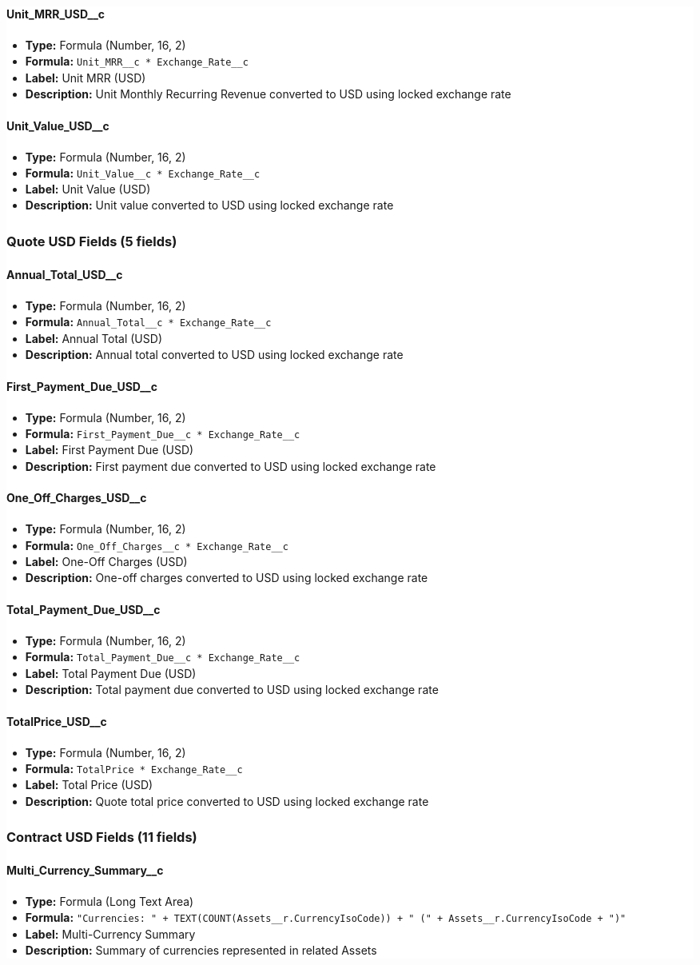 #### Unit_MRR_USD__c
- **Type:** Formula (Number, 16, 2)
- **Formula:** `Unit_MRR__c * Exchange_Rate__c`
- **Label:** Unit MRR (USD)
- **Description:** Unit Monthly Recurring Revenue converted to USD using locked exchange rate

#### Unit_Value_USD__c
- **Type:** Formula (Number, 16, 2)
- **Formula:** `Unit_Value__c * Exchange_Rate__c`
- **Label:** Unit Value (USD)
- **Description:** Unit value converted to USD using locked exchange rate

### Quote USD Fields (5 fields)

#### Annual_Total_USD__c
- **Type:** Formula (Number, 16, 2)
- **Formula:** `Annual_Total__c * Exchange_Rate__c`
- **Label:** Annual Total (USD)
- **Description:** Annual total converted to USD using locked exchange rate

#### First_Payment_Due_USD__c
- **Type:** Formula (Number, 16, 2)
- **Formula:** `First_Payment_Due__c * Exchange_Rate__c`
- **Label:** First Payment Due (USD)
- **Description:** First payment due converted to USD using locked exchange rate

#### One_Off_Charges_USD__c
- **Type:** Formula (Number, 16, 2)
- **Formula:** `One_Off_Charges__c * Exchange_Rate__c`
- **Label:** One-Off Charges (USD)
- **Description:** One-off charges converted to USD using locked exchange rate

#### Total_Payment_Due_USD__c
- **Type:** Formula (Number, 16, 2)
- **Formula:** `Total_Payment_Due__c * Exchange_Rate__c`
- **Label:** Total Payment Due (USD)
- **Description:** Total payment due converted to USD using locked exchange rate

#### TotalPrice_USD__c
- **Type:** Formula (Number, 16, 2)
- **Formula:** `TotalPrice * Exchange_Rate__c`
- **Label:** Total Price (USD)
- **Description:** Quote total price converted to USD using locked exchange rate

### Contract USD Fields (11 fields)

#### Multi_Currency_Summary__c
- **Type:** Formula (Long Text Area)
- **Formula:** `"Currencies: " + TEXT(COUNT(Assets__r.CurrencyIsoCode)) + " (" + Assets__r.CurrencyIsoCode + ")"`
- **Label:** Multi-Currency Summary
- **Description:** Summary of currencies represented in related Assets
